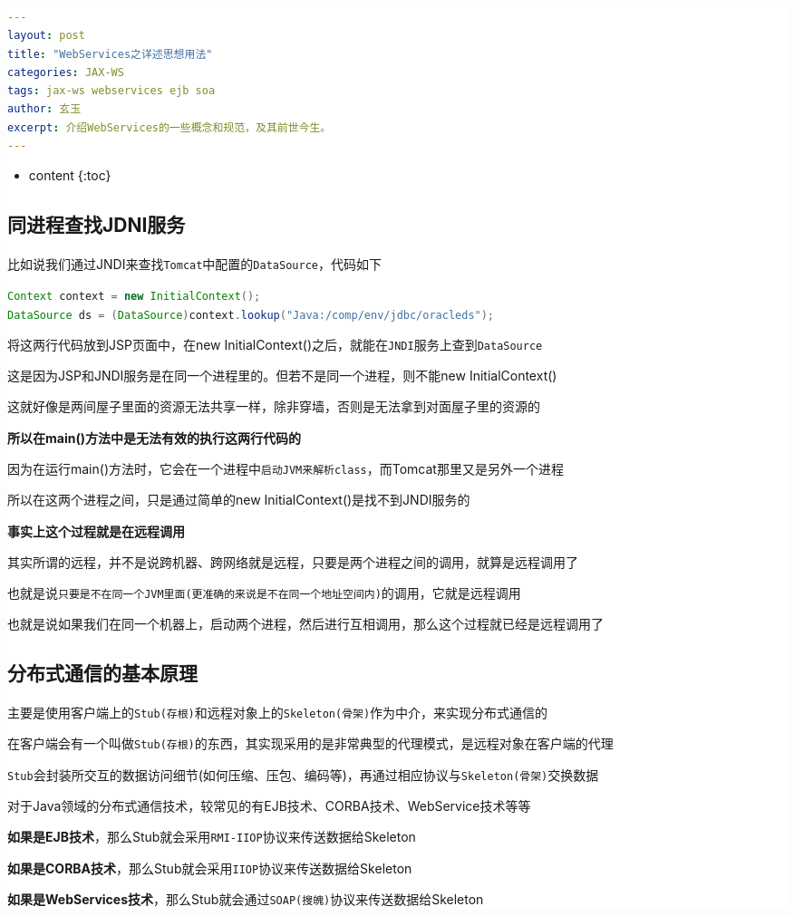 ```yaml
---
layout: post
title: "WebServices之详述思想用法"
categories: JAX-WS
tags: jax-ws webservices ejb soa
author: 玄玉
excerpt: 介绍WebServices的一些概念和规范，及其前世今生。
---
```


* content
{:toc}


## 同进程查找JDNI服务

比如说我们通过JNDI来查找`Tomcat`中配置的`DataSource`，代码如下

```java
Context context = new InitialContext();
DataSource ds = (DataSource)context.lookup("Java:/comp/env/jdbc/oracleds");
```

将这两行代码放到JSP页面中，在new InitialContext()之后，就能在`JNDI`服务上查到`DataSource`

这是因为JSP和JNDI服务是在同一个进程里的。但若不是同一个进程，则不能new InitialContext()

这就好像是两间屋子里面的资源无法共享一样，除非穿墙，否则是无法拿到对面屋子里的资源的

**所以在main()方法中是无法有效的执行这两行代码的**

因为在运行main()方法时，它会在一个进程中`启动JVM来解析class`，而Tomcat那里又是另外一个进程

所以在这两个进程之间，只是通过简单的new InitialContext()是找不到JNDI服务的

**事实上这个过程就是在远程调用**

其实所谓的远程，并不是说跨机器、跨网络就是远程，只要是两个进程之间的调用，就算是远程调用了

也就是说`只要是不在同一个JVM里面(更准确的来说是不在同一个地址空间内)`的调用，它就是远程调用

也就是说如果我们在同一个机器上，启动两个进程，然后进行互相调用，那么这个过程就已经是远程调用了

## 分布式通信的基本原理

主要是使用客户端上的`Stub(存根)`和远程对象上的`Skeleton(骨架)`作为中介，来实现分布式通信的

在客户端会有一个叫做`Stub(存根)`的东西，其实现采用的是非常典型的代理模式，是远程对象在客户端的代理

`Stub`会封装所交互的数据访问细节(如何压缩、压包、编码等)，再通过相应协议与`Skeleton(骨架)`交换数据

对于Java领域的分布式通信技术，较常见的有EJB技术、CORBA技术、WebService技术等等

**如果是EJB技术**，那么Stub就会采用`RMI-IIOP`协议来传送数据给Skeleton

**如果是CORBA技术**，那么Stub就会采用`IIOP`协议来传送数据给Skeleton

**如果是WebServices技术**，那么Stub就会通过`SOAP(搜魄)`协议来传送数据给Skeleton
